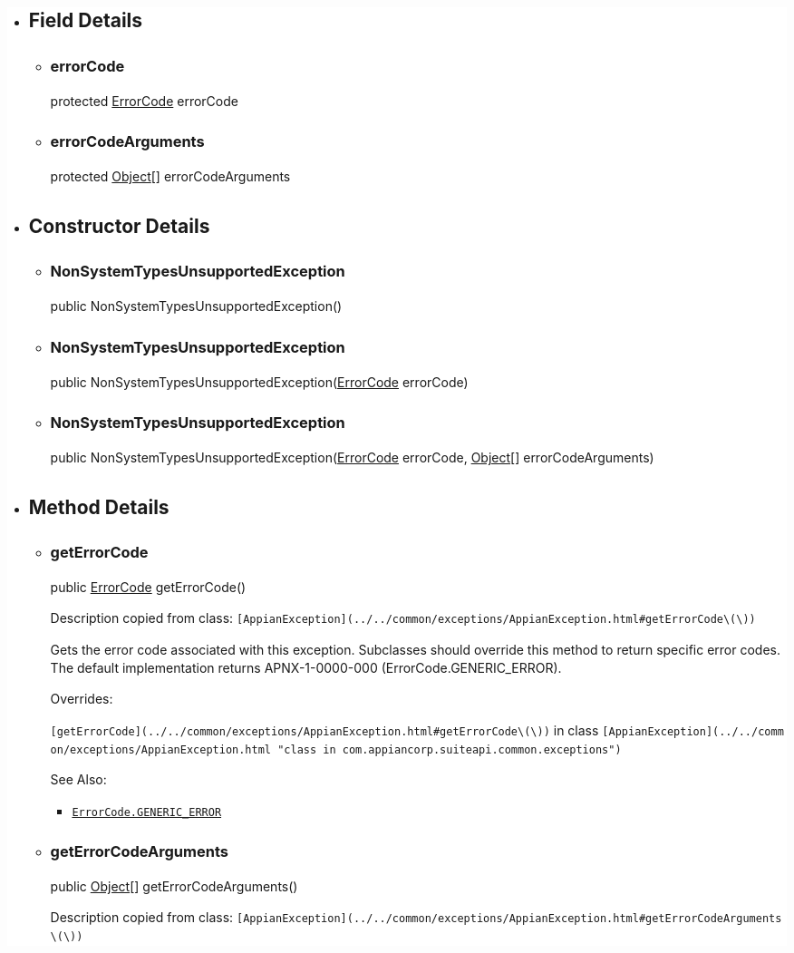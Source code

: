 -   ## Field Details

    -   ### errorCode

        protected [ErrorCode](../../common/exceptions/ErrorCode.html "class in com.appiancorp.suiteapi.common.exceptions") errorCode

    -   ### errorCodeArguments

        protected [Object](https://docs.oracle.com/en/java/javase/17/docs/api/java.base/java/lang/Object.html "class or interface in java.lang")\[\] errorCodeArguments

-   ## Constructor Details

    -   ### NonSystemTypesUnsupportedException

        public NonSystemTypesUnsupportedException()

    -   ### NonSystemTypesUnsupportedException

        public NonSystemTypesUnsupportedException([ErrorCode](../../common/exceptions/ErrorCode.html "class in com.appiancorp.suiteapi.common.exceptions") errorCode)

    -   ### NonSystemTypesUnsupportedException

        public NonSystemTypesUnsupportedException([ErrorCode](../../common/exceptions/ErrorCode.html "class in com.appiancorp.suiteapi.common.exceptions") errorCode, [Object](https://docs.oracle.com/en/java/javase/17/docs/api/java.base/java/lang/Object.html "class or interface in java.lang")\[\] errorCodeArguments)

-   ## Method Details

    -   ### getErrorCode

        public [ErrorCode](../../common/exceptions/ErrorCode.html "class in com.appiancorp.suiteapi.common.exceptions") getErrorCode()

        Description copied from class: `[AppianException](../../common/exceptions/AppianException.html#getErrorCode\(\))`

        Gets the error code associated with this exception. Subclasses should override this method to return specific error codes. The default implementation returns APNX-1-0000-000 (ErrorCode.GENERIC\_ERROR).

        Overrides:

        `[getErrorCode](../../common/exceptions/AppianException.html#getErrorCode\(\))` in class `[AppianException](../../common/exceptions/AppianException.html "class in com.appiancorp.suiteapi.common.exceptions")`

        See Also:

        -   [`ErrorCode.GENERIC_ERROR`](../../common/exceptions/ErrorCode.html#GENERIC_ERROR)

    -   ### getErrorCodeArguments

        public [Object](https://docs.oracle.com/en/java/javase/17/docs/api/java.base/java/lang/Object.html "class or interface in java.lang")\[\] getErrorCodeArguments()

        Description copied from class: `[AppianException](../../common/exceptions/AppianException.html#getErrorCodeArguments\(\))`
